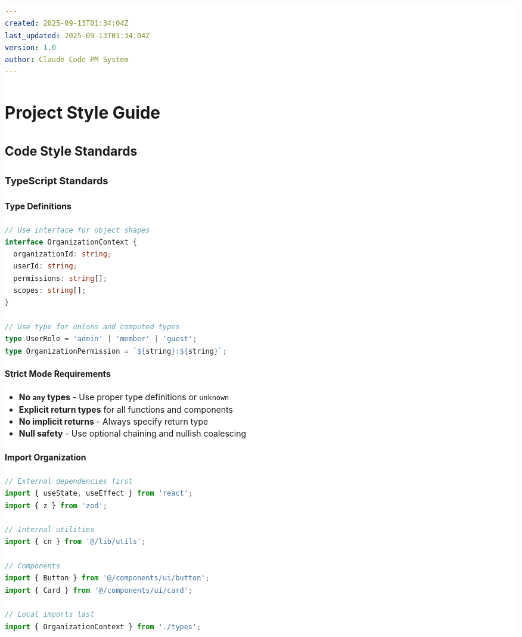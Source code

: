 ```yaml
---
created: 2025-09-13T01:34:04Z
last_updated: 2025-09-13T01:34:04Z
version: 1.0
author: Claude Code PM System
---
```


# Project Style Guide

## Code Style Standards

### TypeScript Standards

#### Type Definitions
```typescript
// Use interface for object shapes
interface OrganizationContext {
  organizationId: string;
  userId: string;
  permissions: string[];
  scopes: string[];
}

// Use type for unions and computed types
type UserRole = 'admin' | 'member' | 'guest';
type OrganizationPermission = `${string}:${string}`;
```

#### Strict Mode Requirements
- **No `any` types** - Use proper type definitions or `unknown`
- **Explicit return types** for all functions and components
- **No implicit returns** - Always specify return type
- **Null safety** - Use optional chaining and nullish coalescing

#### Import Organization
```typescript
// External dependencies first
import { useState, useEffect } from 'react';
import { z } from 'zod';

// Internal utilities
import { cn } from '@/lib/utils';

// Components
import { Button } from '@/components/ui/button';
import { Card } from '@/components/ui/card';

// Local imports last
import { OrganizationContext } from './types';
```
